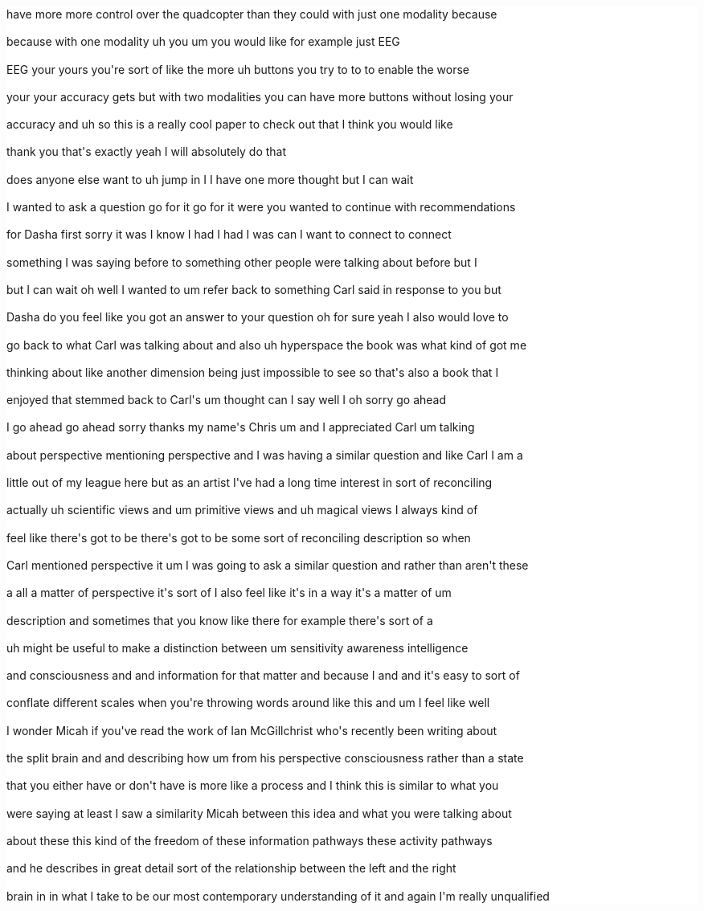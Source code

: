have more more control over the quadcopter than they could with just one modality because

because with one modality uh you um you would like for example just EEG

EEG your yours you're sort of like the more uh buttons you try to to to enable the worse

your your accuracy gets but with two modalities you can have more buttons without losing your

accuracy and uh so this is a really cool paper to check out that I think you would like

thank you that's exactly yeah I will absolutely do that

does anyone else want to uh jump in I I have one more thought but I can wait

I wanted to ask a question go for it go for it were you wanted to continue with recommendations

for Dasha first sorry it was I know I had I had I was can I want to connect to connect

something I was saying before to something other people were talking about before but I

but I can wait oh well I wanted to um refer back to something Carl said in response to you but

Dasha do you feel like you got an answer to your question oh for sure yeah I also would love to

go back to what Carl was talking about and also uh hyperspace the book was what kind of got me

thinking about like another dimension being just impossible to see so that's also a book that I

enjoyed that stemmed back to Carl's um thought can I say well I oh sorry go ahead

I go ahead go ahead sorry thanks my name's Chris um and I appreciated Carl um talking

about perspective mentioning perspective and I was having a similar question and like Carl I am a

little out of my league here but as an artist I've had a long time interest in sort of reconciling

actually uh scientific views and um primitive views and uh magical views I always kind of

feel like there's got to be there's got to be some sort of reconciling description so when

Carl mentioned perspective it um I was going to ask a similar question and rather than aren't these

a all a matter of perspective it's sort of I also feel like it's in a way it's a matter of um

description and sometimes that you know like there for example there's sort of a

uh might be useful to make a distinction between um sensitivity awareness intelligence

and consciousness and and information for that matter and because I and and it's easy to sort of

conflate different scales when you're throwing words around like this and um I feel like well

I wonder Micah if you've read the work of Ian McGillchrist who's recently been writing about

the split brain and and describing how um from his perspective consciousness rather than a state

that you either have or don't have is more like a process and I think this is similar to what you

were saying at least I saw a similarity Micah between this idea and what you were talking about

about these this kind of the freedom of these information pathways these activity pathways

and he describes in great detail sort of the relationship between the left and the right

brain in in what I take to be our most contemporary understanding of it and again I'm really unqualified
